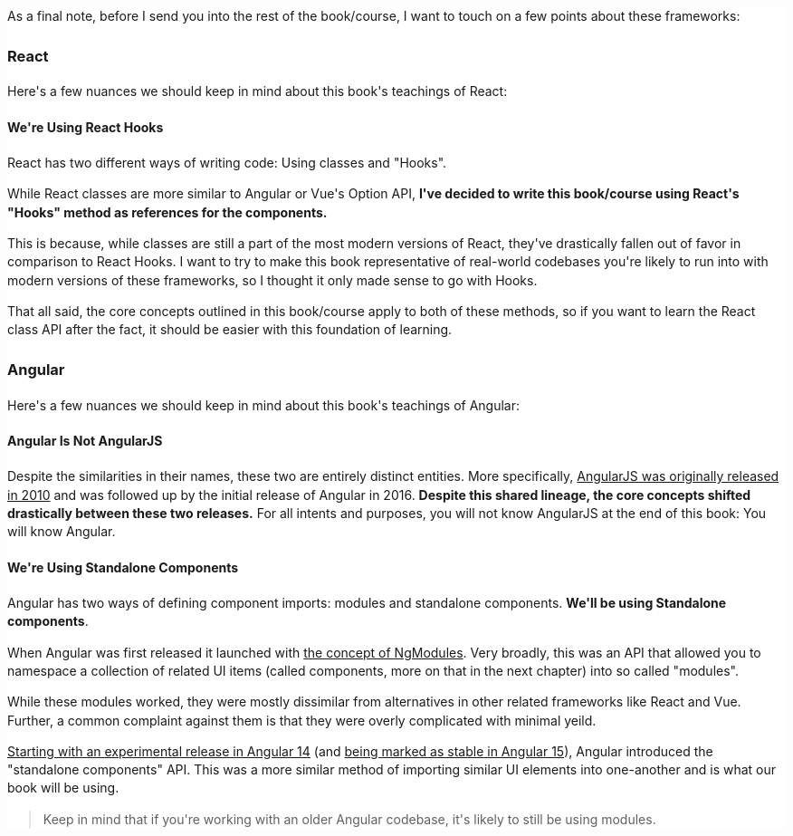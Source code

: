 As a final note, before I send you into the rest of the book/course, I want to touch on a few points about these frameworks:



### React

Here's a few nuances we should keep in mind about this book's teachings of React:

#### We're Using React Hooks

React has two different ways of writing code: Using classes and "Hooks".

While React classes are more similar to Angular or Vue's Option API, **I've decided to write this book/course using React's "Hooks" method as references for the components.**

This is because, while classes are still a part of the most modern versions of React, they've drastically fallen out of favor in comparison to React Hooks. I want to try to make this book representative of real-world codebases you're likely to run into with modern versions of these frameworks, so I thought it only made sense to go with Hooks.

That all said, the core concepts outlined in this book/course apply to both of these methods, so if you want to learn the React class API after the fact, it should be easier with this foundation of learning.

### Angular

Here's a few nuances we should keep in mind about this book's teachings of Angular:

#### Angular Is Not AngularJS

Despite the similarities in their names, these two are entirely distinct entities. More specifically, [AngularJS was originally released in 2010](https://unicorn-utterances.com/posts/web-components-101-history#2010-The-Early-Days-of-MVC-in-JS) and was followed up by the initial release of Angular in 2016. **Despite this shared lineage, the core concepts shifted drastically between these two releases.** For all intents and purposes, you will not know AngularJS at the end of this book: You will know Angular.

#### We're Using Standalone Components

Angular has two ways of defining component imports: modules and standalone components. **We'll be using Standalone components**.

When Angular was first released it launched with [the concept of NgModules](https://angular.io/guide/ngmodules). Very broadly, this was an API that allowed you to namespace a collection of related UI items (called components, more on that in the next chapter) into so called "modules".

While these modules worked, they were mostly dissimilar from alternatives in other related frameworks like React and Vue. Further, a common complaint against them is that they were overly complicated with minimal yeild.

[Starting with an experimental release in Angular 14](https://github.com/angular/angular/discussions/45554) (and [being marked as stable in Angular 15](https://blog.angular.io/angular-v15-is-now-available-df7be7f2f4c8)), Angular introduced the "standalone components" API. This was a more similar method of importing similar UI elements into one-another and is what our book will be using.

> Keep in mind that if you're working with an older Angular codebase, it's likely to still be using modules.
